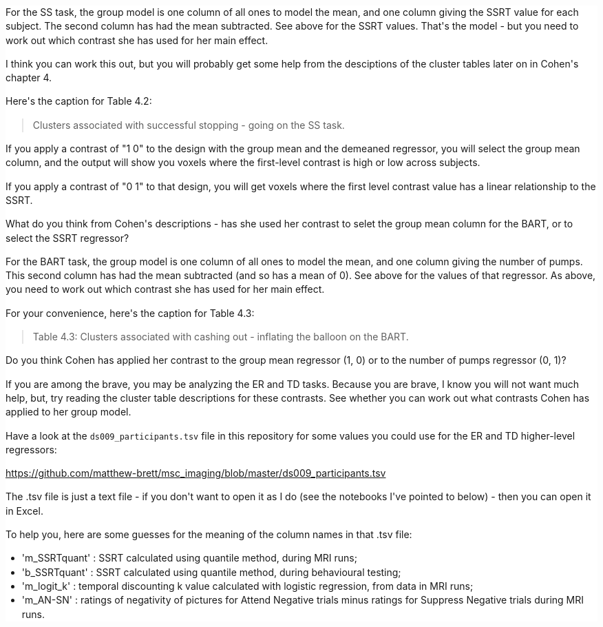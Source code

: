 For the SS task, the group model is one column of all ones to model the mean,
and one column giving the SSRT value for each subject.  The second column has
had the mean subtracted.  See above for the SSRT values.  That's the model -
but you need to work out which contrast she has used for her main effect.

I think you can work this out, but you will probably get some help from the
desciptions of the cluster tables later on in Cohen's chapter 4.

Here's the caption for Table 4.2:

> Clusters associated with successful stopping - going on the SS task.

If you apply a contrast of "1 0" to the design with the group mean and the
demeaned regressor, you will select the group mean column, and the output will
show you voxels where the first-level contrast is high or low across subjects.

If you apply a contrast of "0 1" to that design, you will get voxels where the
first level contrast value has a linear relationship to the SSRT.

What do you think from Cohen's descriptions - has she used her contrast to
selet the group mean column for the BART, or to select the SSRT regressor?

For the BART task, the group model is one column of all ones to model the
mean, and one column giving the number of pumps. This second column has had
the mean subtracted (and so has a mean of 0).  See above for the values of
that regressor.  As above, you need to work out which contrast she has used
for her main effect.

For your convenience, here's the caption for Table 4.3:

> Table 4.3: Clusters associated with cashing out - inflating the balloon on
> the BART.

Do you think Cohen has applied her contrast to the group mean regressor (1, 0)
or to the number of pumps regressor (0, 1)?

If you are among the brave, you may be analyzing the ER and TD tasks.  Because
you are brave, I know you will not want much help, but, try reading the
cluster table descriptions for these contrasts.  See whether you can work out
what contrasts Cohen has applied to her group model.

Have a look at the `ds009_participants.tsv` file in this repository for some
values you could use for the ER and TD higher-level regressors:

https://github.com/matthew-brett/msc_imaging/blob/master/ds009_participants.tsv

The .tsv file is just a text file - if you don't want to open it as I do (see
the notebooks I've pointed to below) - then you can open it in Excel.

To help you, here are some guesses for the meaning of the column names in that
.tsv file:

* 'm_SSRTquant' : SSRT calculated using quantile method, during MRI runs;
* 'b_SSRTquant' : SSRT calculated using quantile method, during behavioural
  testing;
* 'm_logit_k' : temporal discounting k value calculated with logistic
  regression, from data in MRI runs;
* 'm_AN-SN' : ratings of negativity of pictures for Attend Negative trials
  minus ratings for Suppress Negative trials during MRI runs.
